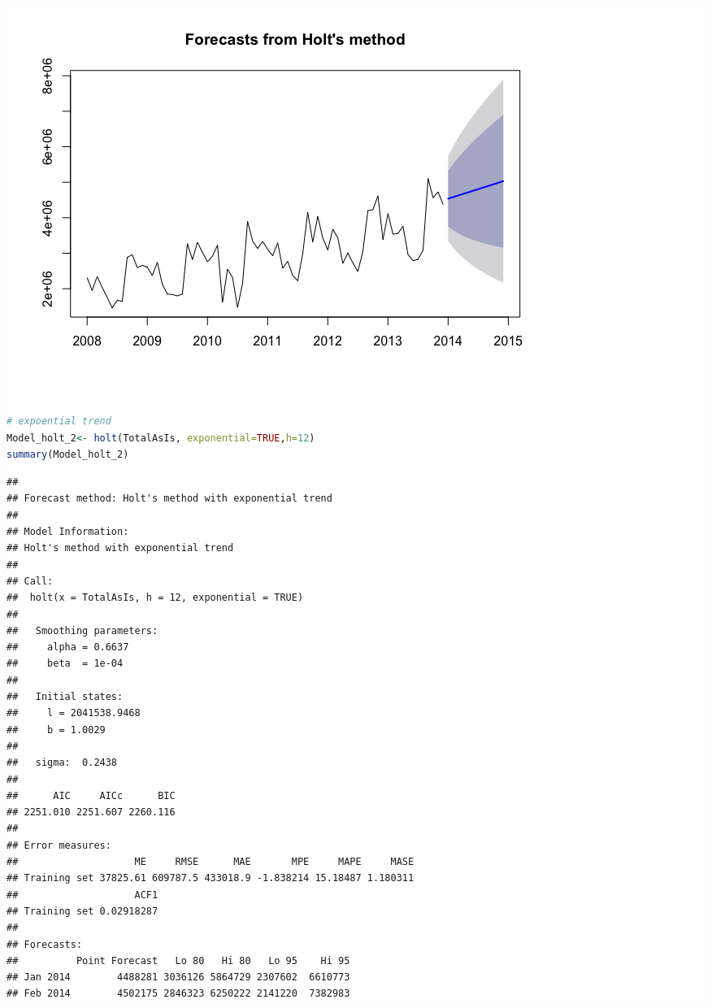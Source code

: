 ![](ChulwalarCaseStudy_files/figure-html/unnamed-chunk-26-1.png)

```r
# expoential trend
Model_holt_2<- holt(TotalAsIs, exponential=TRUE,h=12)
summary(Model_holt_2)
```

```
## 
## Forecast method: Holt's method with exponential trend
## 
## Model Information:
## Holt's method with exponential trend 
## 
## Call:
##  holt(x = TotalAsIs, h = 12, exponential = TRUE) 
## 
##   Smoothing parameters:
##     alpha = 0.6637 
##     beta  = 1e-04 
## 
##   Initial states:
##     l = 2041538.9468 
##     b = 1.0029 
## 
##   sigma:  0.2438
## 
##      AIC     AICc      BIC 
## 2251.010 2251.607 2260.116 
## 
## Error measures:
##                    ME     RMSE      MAE       MPE     MAPE     MASE
## Training set 37825.61 609787.5 433018.9 -1.838214 15.18487 1.180311
##                    ACF1
## Training set 0.02918287
## 
## Forecasts:
##          Point Forecast   Lo 80   Hi 80   Lo 95    Hi 95
## Jan 2014        4488281 3036126 5864729 2307602  6610773
## Feb 2014        4502175 2846323 6250222 2141220  7382983
```